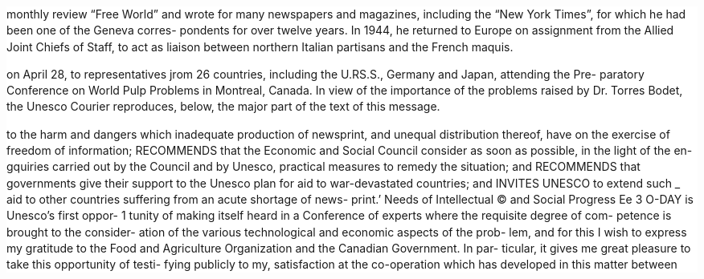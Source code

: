 monthly review “Free World” and 
wrote for many newspapers and 
magazines, including the “New 
York Times”, for which he had 
been one of the Geneva corres- 
pondents for over twelve years. 
In 1944, he returned to Europe 
on assignment from the Allied 
Joint Chiefs of Staff, to act as 
liaison between northern Italian 
partisans and the French maquis.     
  
on April 28, to representatives 
jrom 26 countries, including 
the U.RS.S., Germany and 
Japan, attending the Pre- 
paratory Conference on World 
Pulp Problems in Montreal, 
Canada. 
In view of the importance 
of the problems raised by Dr. 
Torres Bodet, the Unesco 
Courier reproduces, below, the 
major part of the text of 
this message.   
  
to the harm and dangers which 
inadequate production of newsprint, 
and unequal distribution thereof, 
have on the exercise of freedom of 
information; 
RECOMMENDS that the Economic 
and Social Council consider as soon 
as possible, in the light of the en- 
gquiries carried out by the Council 
and by Unesco, practical measures 
to remedy the situation; and 
RECOMMENDS that governments 
give their support to the Unesco 
plan for aid to war-devastated 
countries; and 
INVITES UNESCO to extend such 
_ aid to other countries suffering 
from an acute shortage of news- 
print.’ 
Needs of Intellectual © 
and Social Progress Ee 
3 
O-DAY is Unesco’s first oppor- 
1 tunity of making itself heard 
in a Conference of experts 
where the requisite degree of com- 
petence is brought to the consider- 
ation of the various technological 
and economic aspects of the prob- 
lem, and for this I wish to express 
my gratitude to the Food and 
Agriculture Organization and the 
Canadian Government. In par- 
ticular, it gives me great pleasure 
to take this opportunity of testi- 
fying publicly to my, satisfaction 
at the co-operation which has 
developed in this matter between 